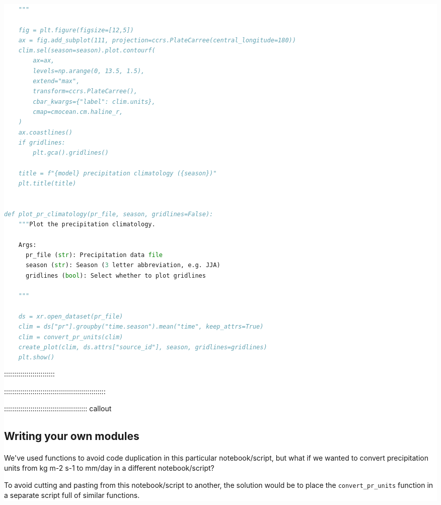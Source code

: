 ```python
    """
       
    fig = plt.figure(figsize=[12,5])
    ax = fig.add_subplot(111, projection=ccrs.PlateCarree(central_longitude=180))
    clim.sel(season=season).plot.contourf(
        ax=ax,
        levels=np.arange(0, 13.5, 1.5),
        extend="max",
        transform=ccrs.PlateCarree(),
        cbar_kwargs={"label": clim.units},
        cmap=cmocean.cm.haline_r,
    )
    ax.coastlines()
    if gridlines:
        plt.gca().gridlines()
   
    title = f"{model} precipitation climatology ({season})"
    plt.title(title)


def plot_pr_climatology(pr_file, season, gridlines=False):
    """Plot the precipitation climatology.

    Args:
      pr_file (str): Precipitation data file
      season (str): Season (3 letter abbreviation, e.g. JJA)
      gridlines (bool): Select whether to plot gridlines

    """

    ds = xr.open_dataset(pr_file)
    clim = ds["pr"].groupby("time.season").mean("time", keep_attrs=True)
    clim = convert_pr_units(clim)
    create_plot(clim, ds.attrs["source_id"], season, gridlines=gridlines)
    plt.show()
```

:::::::::::::::::::::::::

::::::::::::::::::::::::::::::::::::::::::::::::::

:::::::::::::::::::::::::::::::::::::::::  callout

## Writing your own modules

We've used functions to avoid code duplication in this particular notebook/script,
but what if we wanted to convert precipitation units from kg m-2 s-1 to mm/day
in a different notebook/script?

To avoid cutting and pasting from this notebook/script to another,
the solution would be to place the `convert_pr_units` function
in a separate script full of similar functions.
